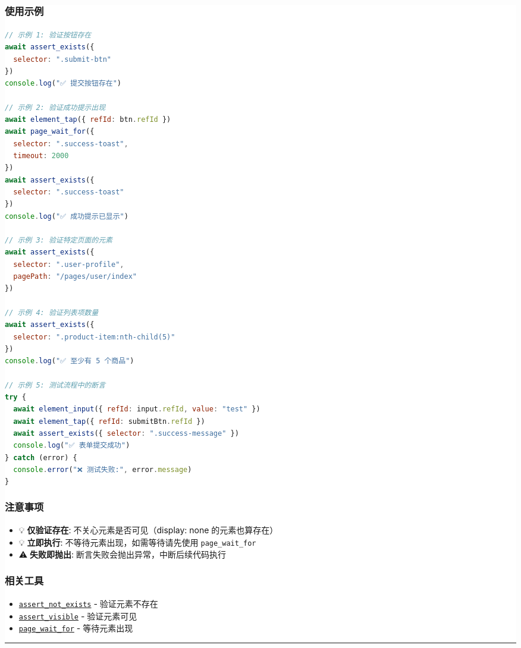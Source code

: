 ### 使用示例

```javascript
// 示例 1: 验证按钮存在
await assert_exists({
  selector: ".submit-btn"
})
console.log("✅ 提交按钮存在")

// 示例 2: 验证成功提示出现
await element_tap({ refId: btn.refId })
await page_wait_for({
  selector: ".success-toast",
  timeout: 2000
})
await assert_exists({
  selector: ".success-toast"
})
console.log("✅ 成功提示已显示")

// 示例 3: 验证特定页面的元素
await assert_exists({
  selector: ".user-profile",
  pagePath: "/pages/user/index"
})

// 示例 4: 验证列表项数量
await assert_exists({
  selector: ".product-item:nth-child(5)"
})
console.log("✅ 至少有 5 个商品")

// 示例 5: 测试流程中的断言
try {
  await element_input({ refId: input.refId, value: "test" })
  await element_tap({ refId: submitBtn.refId })
  await assert_exists({ selector: ".success-message" })
  console.log("✅ 表单提交成功")
} catch (error) {
  console.error("❌ 测试失败:", error.message)
}
```

### 注意事项

- 💡 **仅验证存在**: 不关心元素是否可见（display: none 的元素也算存在）
- 💡 **立即执行**: 不等待元素出现，如需等待请先使用 `page_wait_for`
- ⚠️ **失败即抛出**: 断言失败会抛出异常，中断后续代码执行

### 相关工具

- [`assert_not_exists`](#assert_not_exists) - 验证元素不存在
- [`assert_visible`](#assert_visible) - 验证元素可见
- [`page_wait_for`](./page.md#page_wait_for) - 等待元素出现

---